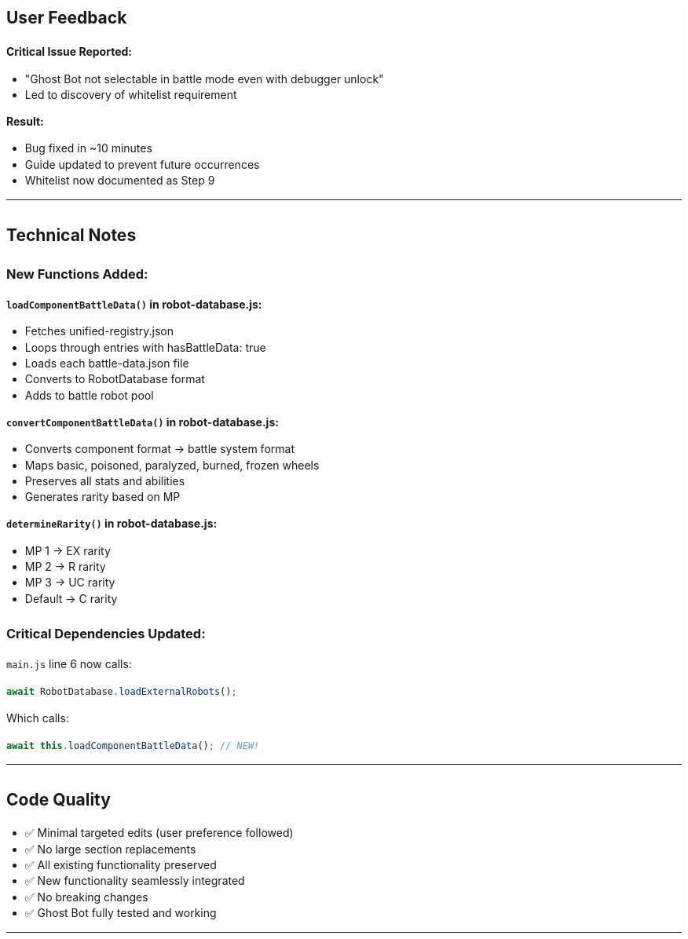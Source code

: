 
## User Feedback

**Critical Issue Reported:**
- "Ghost Bot not selectable in battle mode even with debugger unlock"
- Led to discovery of whitelist requirement

**Result:**
- Bug fixed in ~10 minutes
- Guide updated to prevent future occurrences
- Whitelist now documented as Step 9

---

## Technical Notes

### New Functions Added:

**`loadComponentBattleData()` in robot-database.js:**
- Fetches unified-registry.json
- Loops through entries with hasBattleData: true
- Loads each battle-data.json file
- Converts to RobotDatabase format
- Adds to battle robot pool

**`convertComponentBattleData()` in robot-database.js:**
- Converts component format → battle system format
- Maps basic, poisoned, paralyzed, burned, frozen wheels
- Preserves all stats and abilities
- Generates rarity based on MP

**`determineRarity()` in robot-database.js:**
- MP 1 → EX rarity
- MP 2 → R rarity  
- MP 3 → UC rarity
- Default → C rarity

### Critical Dependencies Updated:

`main.js` line 6 now calls:
```javascript
await RobotDatabase.loadExternalRobots();
```

Which calls:
```javascript
await this.loadComponentBattleData(); // NEW!
```

---

## Code Quality

- ✅ Minimal targeted edits (user preference followed)
- ✅ No large section replacements
- ✅ All existing functionality preserved
- ✅ New functionality seamlessly integrated
- ✅ No breaking changes
- ✅ Ghost Bot fully tested and working

---